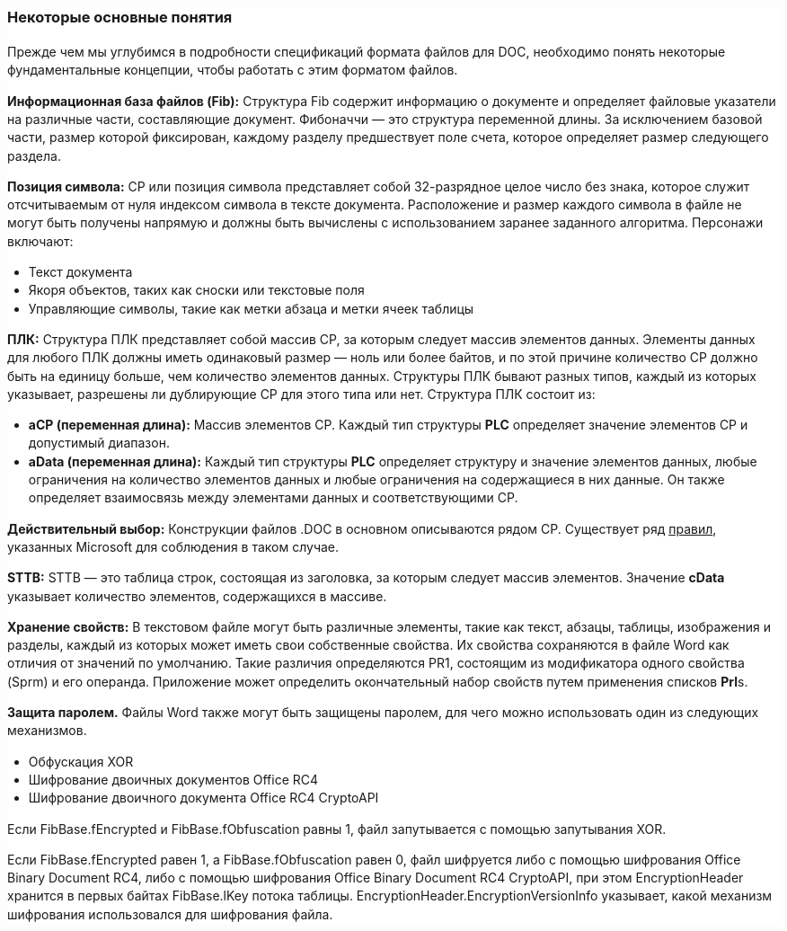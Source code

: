 ### Некоторые основные понятия ###

Прежде чем мы углубимся в подробности спецификаций формата файлов для DOC, необходимо понять некоторые фундаментальные концепции, чтобы работать с этим форматом файлов.

**Информационная база файлов (Fib):** Структура Fib содержит информацию о документе и определяет файловые указатели на различные части, составляющие документ.
Фибоначчи — это структура переменной длины. За исключением базовой части, размер которой фиксирован, каждому разделу предшествует поле счета, которое определяет размер следующего раздела.

**Позиция символа:** CP или позиция символа представляет собой 32-разрядное целое число без знака, которое служит отсчитываемым от нуля индексом символа в тексте документа. Расположение и размер каждого символа в файле не могут быть получены напрямую и должны быть вычислены с использованием заранее заданного алгоритма. Персонажи включают:

* Текст документа
* Якоря объектов, таких как сноски или текстовые поля
* Управляющие символы, такие как метки абзаца и метки ячеек таблицы

**ПЛК:** Структура ПЛК представляет собой массив CP, за которым следует массив элементов данных. Элементы данных для любого ПЛК должны иметь одинаковый размер — ноль или более байтов, и по этой причине количество CP должно быть на единицу больше, чем количество элементов данных. Структуры ПЛК бывают разных типов, каждый из которых указывает, разрешены ли дублирующие CP для этого типа или нет. Структура ПЛК состоит из:

* **aCP (переменная длина):** Массив элементов CP. Каждый тип структуры **PLC** определяет значение элементов CP и допустимый диапазон.
* **aData (переменная длина):** Каждый тип структуры **PLC** определяет структуру и значение элементов данных, любые ограничения на количество элементов данных и любые ограничения на содержащиеся в них данные. Он также определяет взаимосвязь между элементами данных и соответствующими CP.

**Действительный выбор:** Конструкции файлов .DOC в основном описываются рядом CP. Существует ряд [правил](https://msdn.microsoft.com/en-us/library/dd908861(v#office.12).aspx), указанных Microsoft для соблюдения в таком случае.

**STTB:** STTB — это таблица строк, состоящая из заголовка, за которым следует массив элементов. Значение **cData** указывает количество элементов, содержащихся в массиве.

**Хранение свойств:** В текстовом файле могут быть различные элементы, такие как текст, абзацы, таблицы, изображения и разделы, каждый из которых может иметь свои собственные свойства. Их свойства сохраняются в файле Word как отличия от значений по умолчанию. Такие различия определяются PR1, состоящим из модификатора одного свойства (Sprm) и его операнда. Приложение может определить окончательный набор свойств путем применения списков **Prl**s.

**Защита паролем.** Файлы Word также могут быть защищены паролем, для чего можно использовать один из следующих механизмов.

* Обфускация XOR
* Шифрование двоичных документов Office RC4
* Шифрование двоичного документа Office RC4 CryptoAPI

Если FibBase.fEncrypted и FibBase.fObfuscation равны 1, файл запутывается с помощью запутывания XOR.

Если FibBase.fEncrypted равен 1, а FibBase.fObfuscation равен 0, файл шифруется либо с помощью шифрования Office Binary Document RC4, либо с помощью шифрования Office Binary Document RC4 CryptoAPI, при этом EncryptionHeader хранится в первых байтах FibBase.lKey потока таблицы. EncryptionHeader.EncryptionVersionInfo указывает, какой механизм шифрования использовался для шифрования файла.
